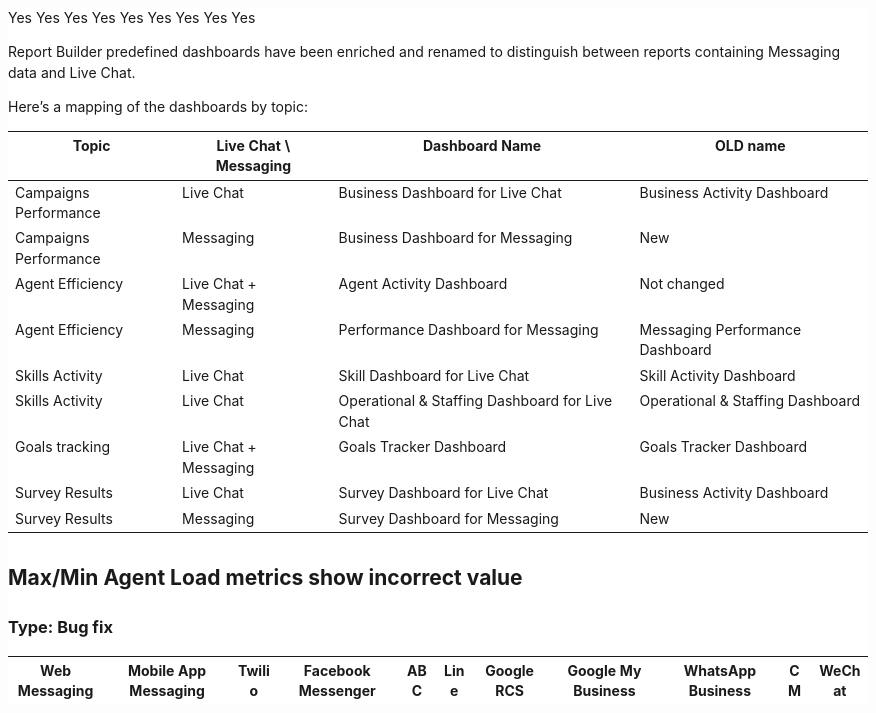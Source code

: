 <td>Yes</td>

<td>Yes</td>

<td>Yes</td>

<td>Yes</td>

<td>Yes</td>

<td>Yes</td>

<td>Yes</td>

<td>Yes</td>

<td>Yes</td>

</tr>

</tbody>

</table>
</div>

</div>

Report Builder predefined dashboards have been enriched and renamed to distinguish between reports containing Messaging data and Live Chat.

Here’s a mapping of the dashboards by topic:

| Topic | Live Chat \\ Messaging | Dashboard Name | OLD name |
| --- | --- | --- | --- |
| Campaigns Performance | Live Chat | Business Dashboard for Live Chat | Business Activity Dashboard |
| Campaigns Performance | Messaging | Business Dashboard for Messaging | New |
| Agent Efficiency | Live Chat + Messaging | Agent Activity Dashboard | Not changed |
| Agent Efficiency | Messaging | Performance Dashboard for Messaging | Messaging Performance Dashboard |
| Skills Activity | Live Chat | Skill Dashboard for Live Chat | Skill Activity Dashboard |
| Skills Activity | Live Chat | Operational & Staffing Dashboard for Live Chat | Operational & Staffing Dashboard |
| Goals tracking | Live Chat + Messaging | Goals Tracker Dashboard | Goals Tracker Dashboard |
| Survey Results | Live Chat | Survey Dashboard for Live Chat | Business Activity Dashboard |
| Survey Results | Messaging | Survey Dashboard for Messaging | New |

## Max/Min Agent Load metrics show incorrect value

### Type: Bug fix

<div class="tablecontainer">
<div class="tablecontainer">
<table class="releasenotes">
<thead>
<tr class="categoryrow">
<th>Web Messaging</th>
<th>Mobile App Messaging</th>
<th>Twilio</th>
<th>Facebook Messenger</th>
<th>ABC</th>
<th>Line</th>
<th>Google RCS</th>
<th>Google My Business</th>
<th>WhatsApp Business</th>
<th>CM</th>
<th>WeChat</th>